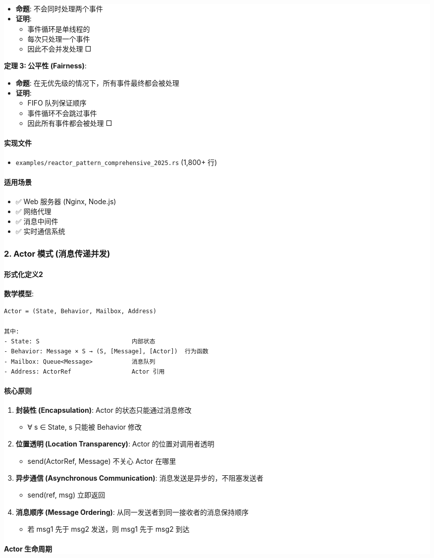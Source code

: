 - **命题**: 不会同时处理两个事件
- **证明**:
  - 事件循环是单线程的
  - 每次只处理一个事件
  - 因此不会并发处理 □

**定理 3: 公平性 (Fairness)**:

- **命题**: 在无优先级的情况下，所有事件最终都会被处理
- **证明**:
  - FIFO 队列保证顺序
  - 事件循环不会跳过事件
  - 因此所有事件都会被处理 □

#### 实现文件

- `examples/reactor_pattern_comprehensive_2025.rs` (1,800+ 行)

#### 适用场景

- ✅ Web 服务器 (Nginx, Node.js)
- ✅ 网络代理
- ✅ 消息中间件
- ✅ 实时通信系统

### 2. Actor 模式 (消息传递并发)

#### 形式化定义2

**数学模型**:

```text
Actor = (State, Behavior, Mailbox, Address)

其中:
- State: S                          内部状态
- Behavior: Message × S → (S, [Message], [Actor])  行为函数
- Mailbox: Queue<Message>           消息队列
- Address: ActorRef                 Actor 引用
```

#### 核心原则

1. **封装性 (Encapsulation)**: Actor 的状态只能通过消息修改
   - ∀ s ∈ State, s 只能被 Behavior 修改

2. **位置透明 (Location Transparency)**: Actor 的位置对调用者透明
   - send(ActorRef, Message) 不关心 Actor 在哪里

3. **异步通信 (Asynchronous Communication)**: 消息发送是异步的，不阻塞发送者
   - send(ref, msg) 立即返回

4. **消息顺序 (Message Ordering)**: 从同一发送者到同一接收者的消息保持顺序
   - 若 msg1 先于 msg2 发送，则 msg1 先于 msg2 到达

#### Actor 生命周期
